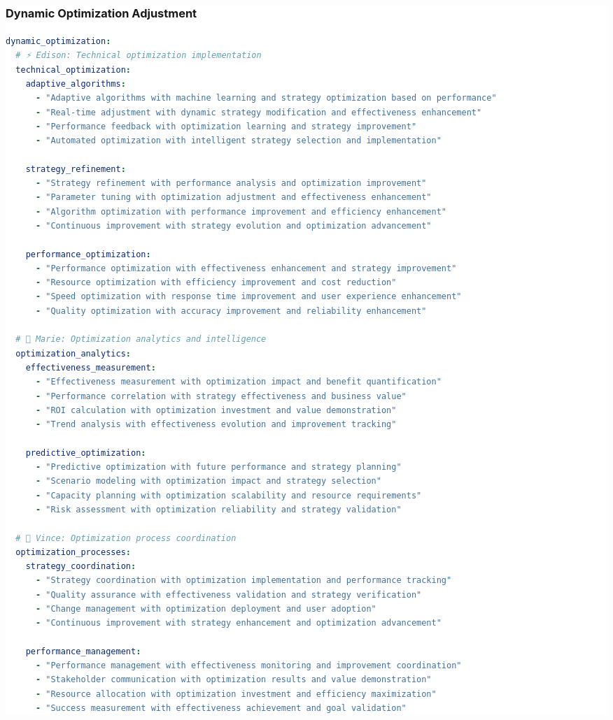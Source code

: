 ### Dynamic Optimization Adjustment
```yaml
dynamic_optimization:
  # ⚡ Edison: Technical optimization implementation
  technical_optimization:
    adaptive_algorithms:
      - "Adaptive algorithms with machine learning and strategy optimization based on performance"
      - "Real-time adjustment with dynamic strategy modification and effectiveness enhancement"
      - "Performance feedback with optimization learning and strategy improvement"
      - "Automated optimization with intelligent strategy selection and implementation"
    
    strategy_refinement:
      - "Strategy refinement with performance analysis and optimization improvement"
      - "Parameter tuning with optimization adjustment and effectiveness enhancement"
      - "Algorithm optimization with performance improvement and efficiency enhancement"
      - "Continuous improvement with strategy evolution and optimization advancement"
    
    performance_optimization:
      - "Performance optimization with effectiveness enhancement and strategy improvement"
      - "Resource optimization with efficiency improvement and cost reduction"
      - "Speed optimization with response time improvement and user experience enhancement"
      - "Quality optimization with accuracy improvement and reliability enhancement"
  
  # 🔬 Marie: Optimization analytics and intelligence
  optimization_analytics:
    effectiveness_measurement:
      - "Effectiveness measurement with optimization impact and benefit quantification"
      - "Performance correlation with strategy effectiveness and business value"
      - "ROI calculation with optimization investment and value demonstration"
      - "Trend analysis with effectiveness evolution and improvement tracking"
    
    predictive_optimization:
      - "Predictive optimization with future performance and strategy planning"
      - "Scenario modeling with optimization impact and strategy selection"
      - "Capacity planning with optimization scalability and resource requirements"
      - "Risk assessment with optimization reliability and strategy validation"
  
  # 🏈 Vince: Optimization process coordination
  optimization_processes:
    strategy_coordination:
      - "Strategy coordination with optimization implementation and performance tracking"
      - "Quality assurance with effectiveness validation and strategy verification"
      - "Change management with optimization deployment and user adoption"
      - "Continuous improvement with strategy enhancement and optimization advancement"
    
    performance_management:
      - "Performance management with effectiveness monitoring and improvement coordination"
      - "Stakeholder communication with optimization results and value demonstration"
      - "Resource allocation with optimization investment and efficiency maximization"
      - "Success measurement with effectiveness achievement and goal validation"
```
